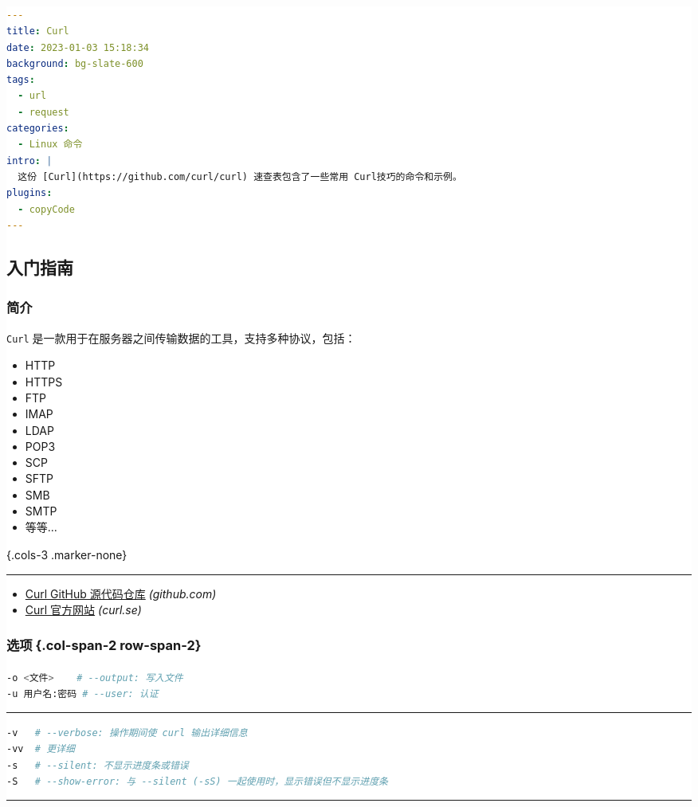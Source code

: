 ```yaml
---
title: Curl
date: 2023-01-03 15:18:34
background: bg-slate-600
tags:
  - url
  - request
categories:
  - Linux 命令
intro: |
  这份 [Curl](https://github.com/curl/curl) 速查表包含了一些常用 Curl技巧的命令和示例。
plugins:
  - copyCode
---
```


## 入门指南

### 简介

`Curl` 是一款用于在服务器之间传输数据的工具，支持多种协议，包括：

- HTTP
- HTTPS
- FTP
- IMAP
- LDAP
- POP3
- SCP
- SFTP
- SMB
- SMTP
- 等等...

{.cols-3 .marker-none}

---

- [Curl GitHub 源代码仓库](https://github.com/curl/curl) _(github.com)_
- [Curl 官方网站](https://curl.se/) _(curl.se)_

### 选项 {.col-span-2 row-span-2}

```bash
-o <文件>    # --output: 写入文件
-u 用户名:密码 # --user: 认证
```

---

```bash
-v   # --verbose: 操作期间使 curl 输出详细信息
-vv  # 更详细
-s   # --silent: 不显示进度条或错误
-S   # --show-error: 与 --silent (-sS) 一起使用时，显示错误但不显示进度条
```

---